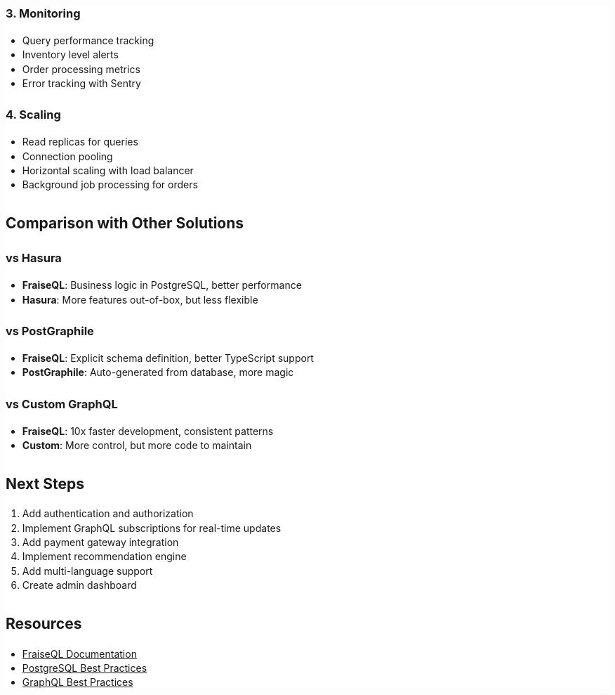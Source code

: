 ### 3. Monitoring

- Query performance tracking
- Inventory level alerts
- Order processing metrics
- Error tracking with Sentry

### 4. Scaling

- Read replicas for queries
- Connection pooling
- Horizontal scaling with load balancer
- Background job processing for orders

## Comparison with Other Solutions

### vs Hasura

- **FraiseQL**: Business logic in PostgreSQL, better performance
- **Hasura**: More features out-of-box, but less flexible

### vs PostGraphile

- **FraiseQL**: Explicit schema definition, better TypeScript support
- **PostGraphile**: Auto-generated from database, more magic

### vs Custom GraphQL

- **FraiseQL**: 10x faster development, consistent patterns
- **Custom**: More control, but more code to maintain

## Next Steps

1. Add authentication and authorization
2. Implement GraphQL subscriptions for real-time updates
3. Add payment gateway integration
4. Implement recommendation engine
5. Add multi-language support
6. Create admin dashboard

## Resources

- [FraiseQL Documentation](https://fraiseql.dev)
- [PostgreSQL Best Practices](https://wiki.postgresql.org/wiki/Main_Page)
- [GraphQL Best Practices](https://graphql.org/learn/best-practices/)

